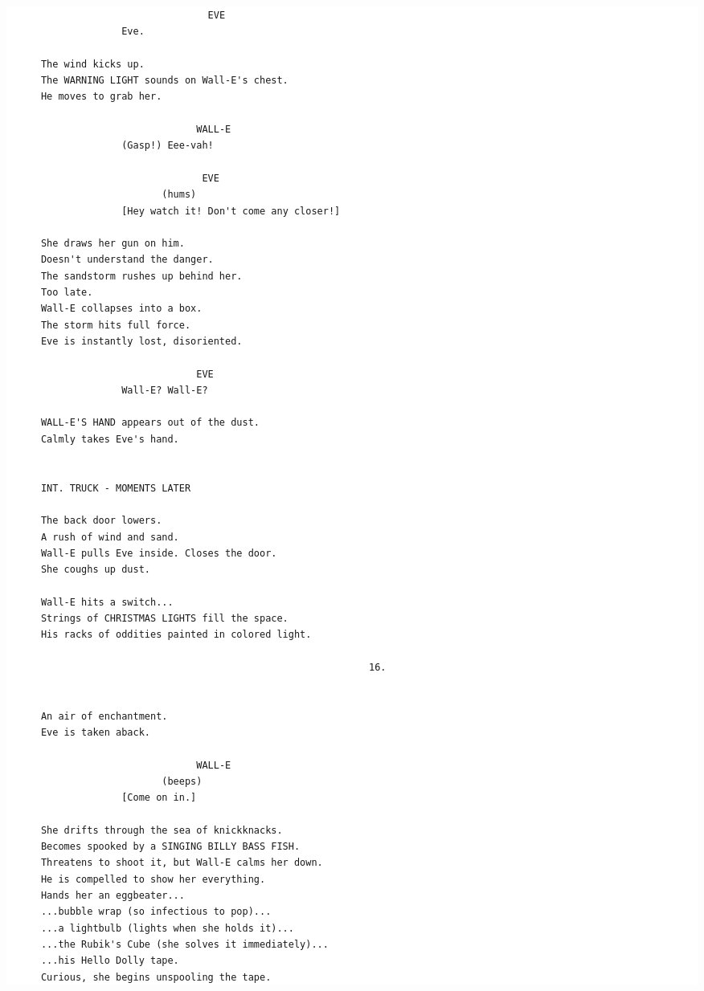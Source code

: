                                        EVE
                        Eve.
          
          The wind kicks up.
          The WARNING LIGHT sounds on Wall-E's chest.
          He moves to grab her.
          
                                     WALL-E
                        (Gasp!) Eee-vah!
          
                                      EVE
                               (hums)
                        [Hey watch it! Don't come any closer!]
          
          She draws her gun on him.
          Doesn't understand the danger.
          The sandstorm rushes up behind her.
          Too late.
          Wall-E collapses into a box.
          The storm hits full force.
          Eve is instantly lost, disoriented.
          
                                     EVE
                        Wall-E? Wall-E?
          
          WALL-E'S HAND appears out of the dust.
          Calmly takes Eve's hand.
          
          
          INT. TRUCK - MOMENTS LATER
          
          The back door lowers.
          A rush of wind and sand.
          Wall-E pulls Eve inside. Closes the door.
          She coughs up dust.
          
          Wall-E hits a switch...
          Strings of CHRISTMAS LIGHTS fill the space.
          His racks of oddities painted in colored light.
          
                                                                   16.
          
          
          An air of enchantment.
          Eve is taken aback.
          
                                     WALL-E
                               (beeps)
                        [Come on in.]
          
          She drifts through the sea of knickknacks.
          Becomes spooked by a SINGING BILLY BASS FISH.
          Threatens to shoot it, but Wall-E calms her down.
          He is compelled to show her everything.
          Hands her an eggbeater...
          ...bubble wrap (so infectious to pop)...
          ...a lightbulb (lights when she holds it)...
          ...the Rubik's Cube (she solves it immediately)...
          ...his Hello Dolly tape.
          Curious, she begins unspooling the tape.
          
